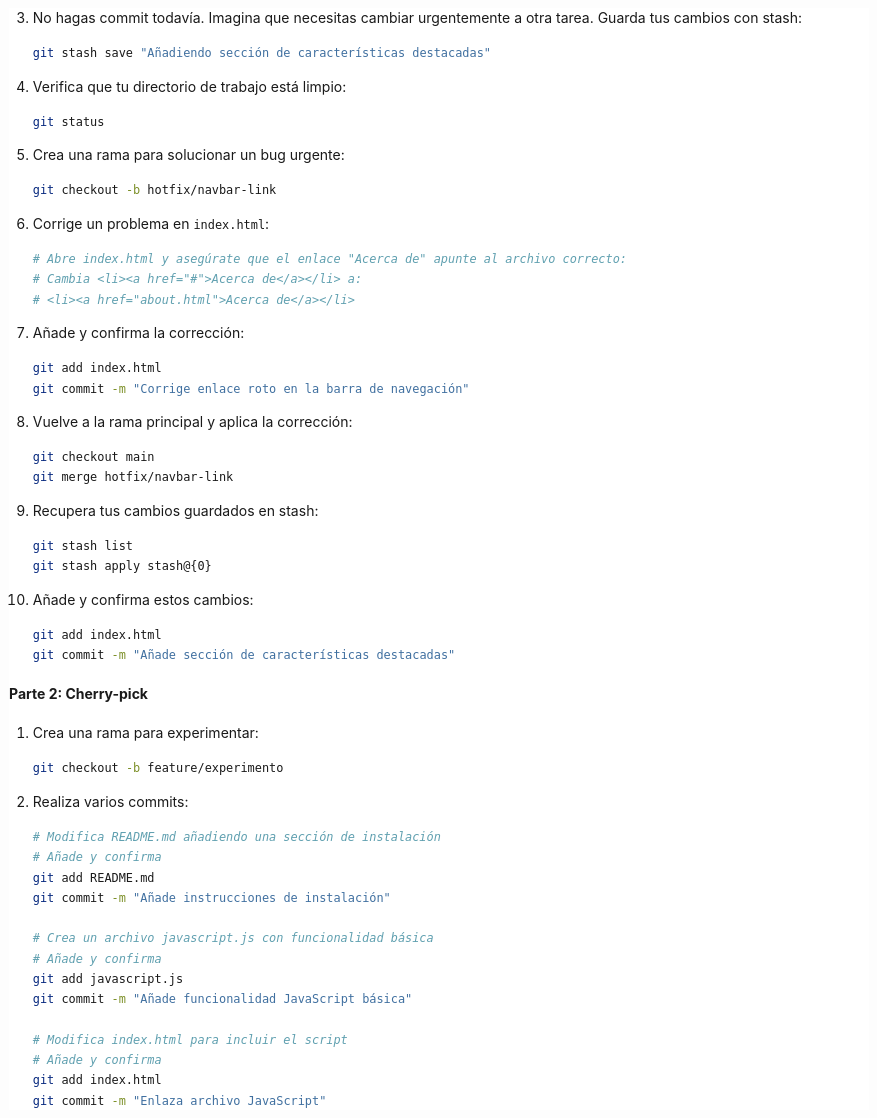 3. No hagas commit todavía. Imagina que necesitas cambiar urgentemente a otra tarea. Guarda tus cambios con stash:
   ```bash
   git stash save "Añadiendo sección de características destacadas"
   ```

4. Verifica que tu directorio de trabajo está limpio:
   ```bash
   git status
   ```

5. Crea una rama para solucionar un bug urgente:
   ```bash
   git checkout -b hotfix/navbar-link
   ```

6. Corrige un problema en `index.html`:
   ```bash
   # Abre index.html y asegúrate que el enlace "Acerca de" apunte al archivo correcto:
   # Cambia <li><a href="#">Acerca de</a></li> a:
   # <li><a href="about.html">Acerca de</a></li>
   ```

7. Añade y confirma la corrección:
   ```bash
   git add index.html
   git commit -m "Corrige enlace roto en la barra de navegación"
   ```

8. Vuelve a la rama principal y aplica la corrección:
   ```bash
   git checkout main
   git merge hotfix/navbar-link
   ```

9. Recupera tus cambios guardados en stash:
   ```bash
   git stash list
   git stash apply stash@{0}
   ```

10. Añade y confirma estos cambios:
    ```bash
    git add index.html
    git commit -m "Añade sección de características destacadas"
    ```

#### Parte 2: Cherry-pick

1. Crea una rama para experimentar:
   ```bash
   git checkout -b feature/experimento
   ```

2. Realiza varios commits:
   ```bash
   # Modifica README.md añadiendo una sección de instalación
   # Añade y confirma
   git add README.md
   git commit -m "Añade instrucciones de instalación"
   
   # Crea un archivo javascript.js con funcionalidad básica
   # Añade y confirma
   git add javascript.js
   git commit -m "Añade funcionalidad JavaScript básica"
   
   # Modifica index.html para incluir el script
   # Añade y confirma
   git add index.html
   git commit -m "Enlaza archivo JavaScript"
   ```
